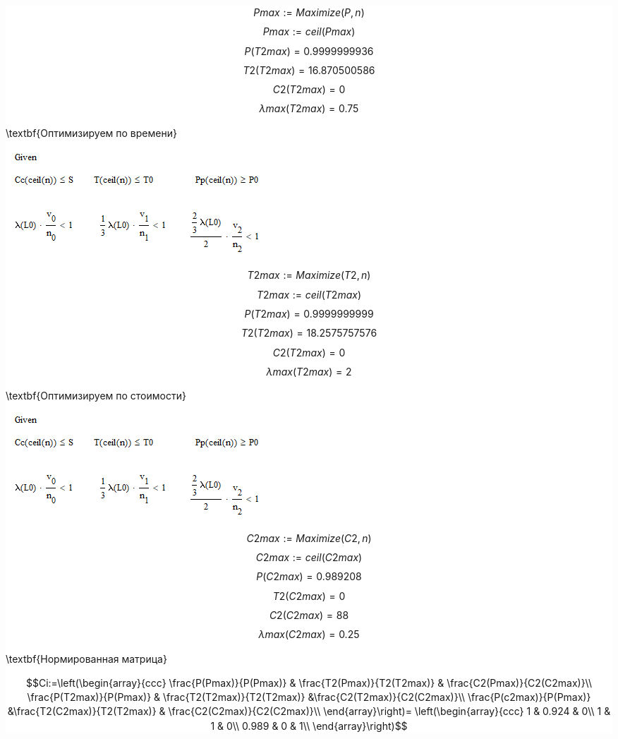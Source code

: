 $$Pmax:=Maximize(P,n)$$
$$Pmax:=ceil(Pmax)$$
$$P(T2max)=0.9999999936$$
$$T2(T2max)=16.870500586$$
$$C2(T2max)=0$$
$$\lambda max(T2max)=0.75$$

\textbf{Оптимизируем по времени}


![](img/2.png)

$$T2max:=Maximize(T2,n)$$
$$T2max:=ceil(T2max)$$
$$P(T2max)=0.9999999999$$
$$T2(T2max)=18.2575757576$$
$$C2(T2max)=0$$
$$\lambda max(T2max)=2$$

\textbf{Оптимизируем по стоимости}

![](img/2.png)


$$С2max:=Maximize(С2,n)$$
$$С2max:=ceil(С2max)$$
$$P(С2max)=0.989208$$
$$T2(С2max)=0$$
$$C2(С2max)=88$$
$$\lambda max(С2max)=0.25$$

\textbf{Нормированная матрица}

$$Ci:=\left(\begin{array}{ccc}
    \frac{P(Pmax)}{P(Pmax)}  & \frac{T2(Pmax)}{T2(T2max)} & \frac{C2(Pmax)}{C2(C2max)}\\
    \frac{P(T2max)}{P(Pmax)} & \frac{T2(T2max)}{T2(T2max)} &\frac{C2(T2max)}{C2(C2max)}\\
    \frac{P(c2max)}{P(Pmax)} &\frac{T2(C2max)}{T2(T2max)} & \frac{C2(C2max)}{C2(C2max)}\\
\end{array}\right)=
\left(\begin{array}{ccc}
    1 & 0.924 & 0\\
    1 & 1 & 0\\
    0.989 & 0 & 1\\
\end{array}\right)$$
